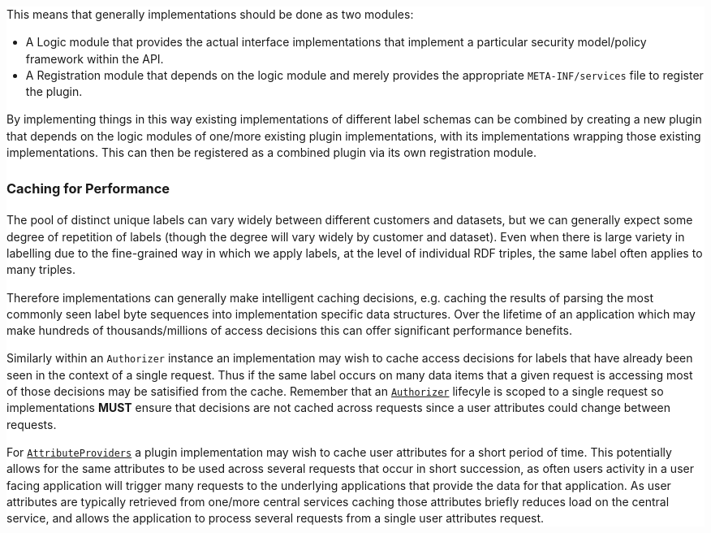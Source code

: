 This means that generally implementations should be done as two modules:

- A Logic module that provides the actual interface implementations that implement a particular security model/policy
  framework within the API.
- A Registration module that depends on the logic module and merely provides the appropriate `META-INF/services` file to
  register the plugin.

By implementing things in this way existing implementations of different label schemas can be combined by creating a new
plugin that depends on the logic modules of one/more existing plugin implementations, with its implementations wrapping
those existing implementations.  This can then be registered as a combined plugin via its own registration module.

### Caching for Performance

The pool of distinct unique labels can vary widely between different customers and datasets, but we can generally expect
some degree of repetition of labels (though the degree will vary widely by customer and dataset).  Even when there is
large variety in labelling due to the fine-grained way in which we apply labels, at the level of individual RDF triples,
the same label often applies to many triples.

Therefore implementations can generally make intelligent caching decisions, e.g. caching the results of parsing the most
commonly seen label byte sequences into implementation specific data structures.  Over the lifetime of an application
which may make hundreds of thousands/millions of access decisions this can offer significant performance benefits.

Similarly within an `Authorizer` instance an implementation may wish to cache access decisions for labels that have
already been seen in the context of a single request.  Thus if the same label occurs on many data items that a given
request is accessing most of those decisions may be satisified from the cache.  Remember that an
[`Authorizer`](#authorizer) lifecyle is scoped to a single request so implementations **MUST** ensure that decisions are
not cached across requests since a user attributes could change between requests.

For [`AttributeProviders`](#attributesprovider) a plugin implementation may wish to cache user attributes for a short
period of time.  This potentially allows for the same attributes to be used across several requests that occur in short
succession, as often users activity in a user facing application will trigger many requests to the underlying
applications that provide the data for that application.  As user attributes are typically retrieved from one/more
central services caching those attributes briefly reduces load on the central service, and allows the application to
process several requests from a single user attributes request.
